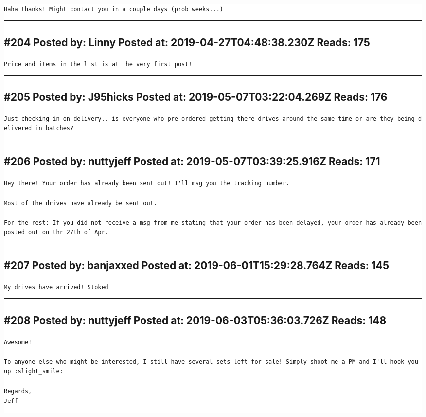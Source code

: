 ```
Haha thanks! Might contact you in a couple days (prob weeks...)
```

---
## \#204 Posted by: Linny Posted at: 2019-04-27T04:48:38.230Z Reads: 175

```
Price and items in the list is at the very first post!
```

---
## \#205 Posted by: J95hicks Posted at: 2019-05-07T03:22:04.269Z Reads: 176

```
Just checking in on delivery.. is everyone who pre ordered getting there drives around the same time or are they being delivered in batches?
```

---
## \#206 Posted by: nuttyjeff Posted at: 2019-05-07T03:39:25.916Z Reads: 171

```
Hey there! Your order has already been sent out! I'll msg you the tracking number.

Most of the drives have already be sent out.

For the rest: If you did not receive a msg from me stating that your order has been delayed, your order has already been posted out on thr 27th of Apr.
```

---
## \#207 Posted by: banjaxxed Posted at: 2019-06-01T15:29:28.764Z Reads: 145

```
My drives have arrived! Stoked
```

---
## \#208 Posted by: nuttyjeff Posted at: 2019-06-03T05:36:03.726Z Reads: 148

```
Awesome!

To anyone else who might be interested, I still have several sets left for sale! Simply shoot me a PM and I'll hook you up :slight_smile: 

Regards,
Jeff
```

---